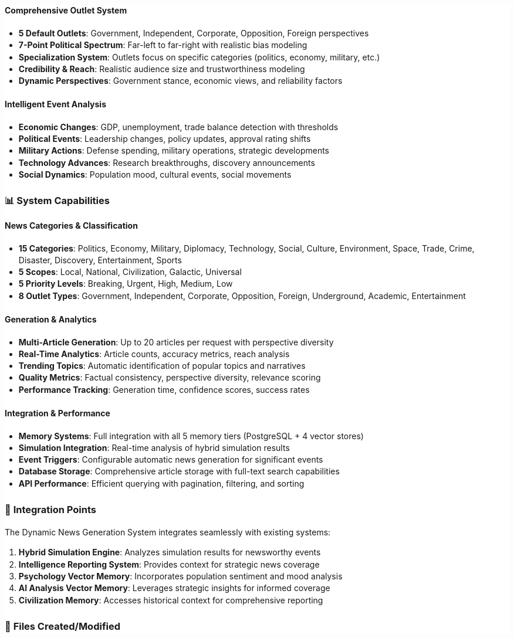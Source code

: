 #### **Comprehensive Outlet System**
- **5 Default Outlets**: Government, Independent, Corporate, Opposition, Foreign perspectives
- **7-Point Political Spectrum**: Far-left to far-right with realistic bias modeling
- **Specialization System**: Outlets focus on specific categories (politics, economy, military, etc.)
- **Credibility & Reach**: Realistic audience size and trustworthiness modeling
- **Dynamic Perspectives**: Government stance, economic views, and reliability factors

#### **Intelligent Event Analysis**
- **Economic Changes**: GDP, unemployment, trade balance detection with thresholds
- **Political Events**: Leadership changes, policy updates, approval rating shifts
- **Military Actions**: Defense spending, military operations, strategic developments
- **Technology Advances**: Research breakthroughs, discovery announcements
- **Social Dynamics**: Population mood, cultural events, social movements

### 📊 **System Capabilities**

#### **News Categories & Classification**
- **15 Categories**: Politics, Economy, Military, Diplomacy, Technology, Social, Culture, Environment, Space, Trade, Crime, Disaster, Discovery, Entertainment, Sports
- **5 Scopes**: Local, National, Civilization, Galactic, Universal
- **5 Priority Levels**: Breaking, Urgent, High, Medium, Low
- **8 Outlet Types**: Government, Independent, Corporate, Opposition, Foreign, Underground, Academic, Entertainment

#### **Generation & Analytics**
- **Multi-Article Generation**: Up to 20 articles per request with perspective diversity
- **Real-Time Analytics**: Article counts, accuracy metrics, reach analysis
- **Trending Topics**: Automatic identification of popular topics and narratives
- **Quality Metrics**: Factual consistency, perspective diversity, relevance scoring
- **Performance Tracking**: Generation time, confidence scores, success rates

#### **Integration & Performance**
- **Memory Systems**: Full integration with all 5 memory tiers (PostgreSQL + 4 vector stores)
- **Simulation Integration**: Real-time analysis of hybrid simulation results
- **Event Triggers**: Configurable automatic news generation for significant events
- **Database Storage**: Comprehensive article storage with full-text search capabilities
- **API Performance**: Efficient querying with pagination, filtering, and sorting

### 🚀 **Integration Points**

The Dynamic News Generation System integrates seamlessly with existing systems:

1. **Hybrid Simulation Engine**: Analyzes simulation results for newsworthy events
2. **Intelligence Reporting System**: Provides context for strategic news coverage
3. **Psychology Vector Memory**: Incorporates population sentiment and mood analysis
4. **AI Analysis Vector Memory**: Leverages strategic insights for informed coverage
5. **Civilization Memory**: Accesses historical context for comprehensive reporting

### 📁 **Files Created/Modified**
